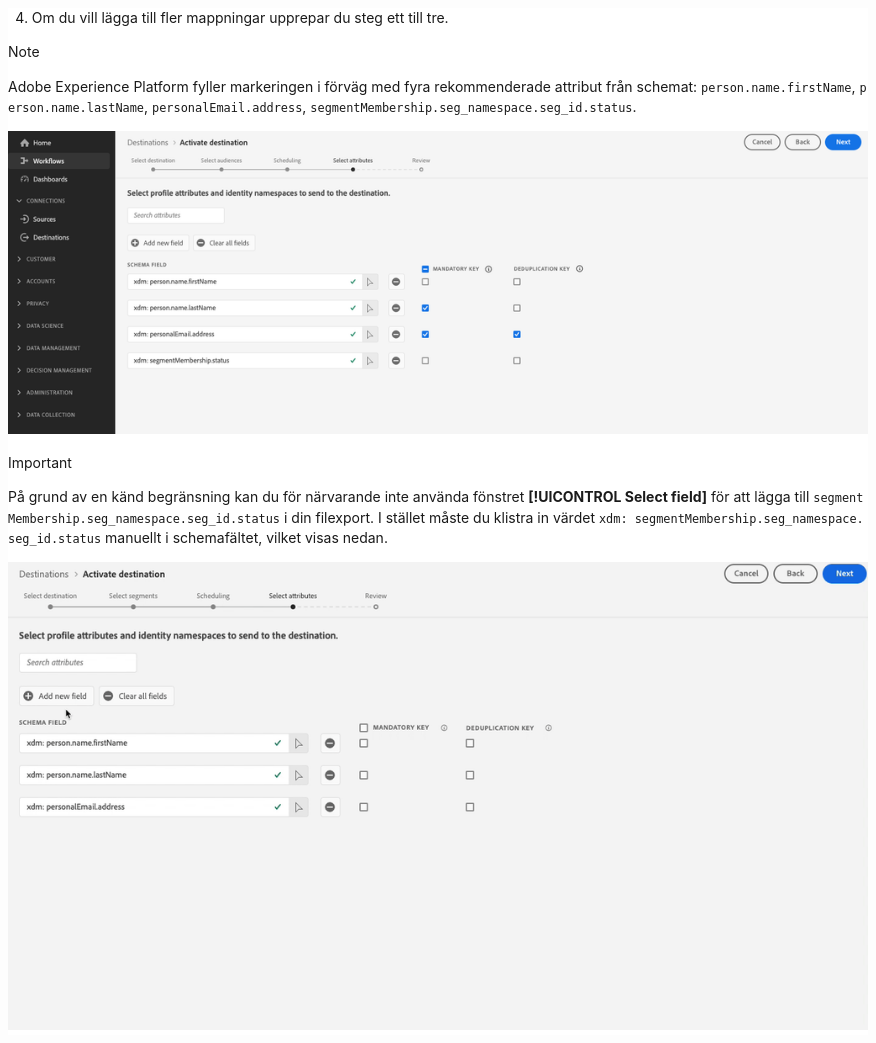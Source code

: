 4. Om du vill lägga till fler mappningar upprepar du steg ett till tre.

>[!NOTE]
>
> Adobe Experience Platform fyller markeringen i förväg med fyra rekommenderade attribut från schemat: `person.name.firstName`, `person.name.lastName`, `personalEmail.address`, `segmentMembership.seg_namespace.seg_id.status`.

![Bild som visar förfyllda rekommenderade attribut i mappningssteget i målgruppsaktiveringsarbetsflödet.](../assets/ui/activate-batch-profile-destinations/prefilled-fields.png)

>[!IMPORTANT]
>
>På grund av en känd begränsning kan du för närvarande inte använda fönstret **[!UICONTROL Select field]** för att lägga till `segmentMembership.seg_namespace.seg_id.status` i din filexport. I stället måste du klistra in värdet `xdm: segmentMembership.seg_namespace.seg_id.status` manuellt i schemafältet, vilket visas nedan.
>
>![Skärminspelning som visar målgruppsmedlemskapets tillfälliga lösning i aktiveringsarbetsflödet.](../assets/ui/activate-batch-profile-destinations/segment-membership.gif)
